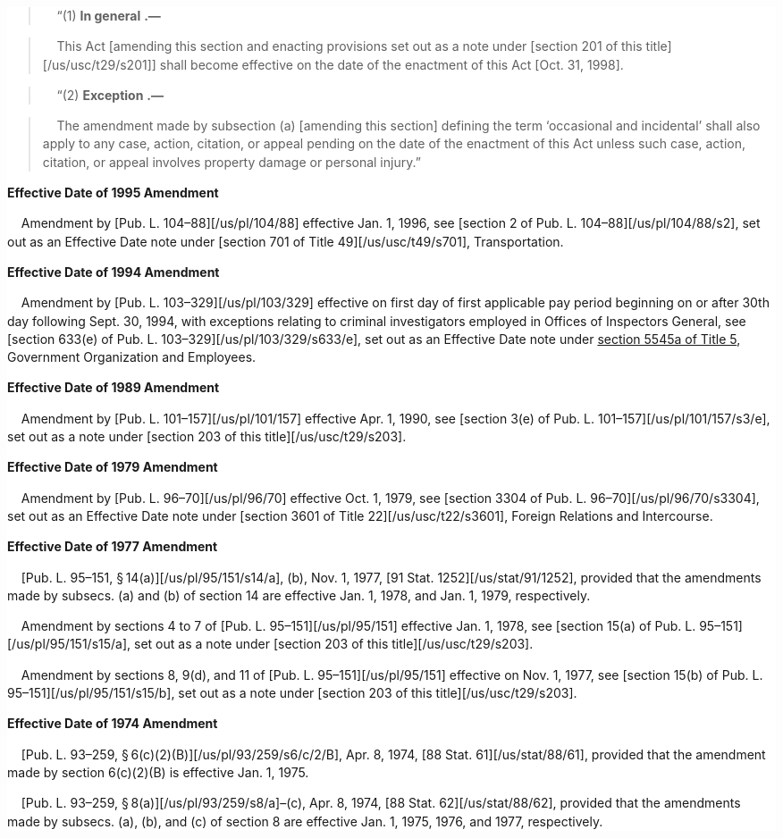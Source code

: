 >     “(1)  __In general__  __.—__ 

>     This Act \[amending this section and enacting provisions set out as a note under [section 201 of this title][/us/usc/t29/s201]\] shall become effective on the date of the enactment of this Act \[Oct. 31, 1998\].

>     “(2)  __Exception__  __.—__ 

>     The amendment made by subsection (a) \[amending this section\] defining the term ‘occasional and incidental’ shall also apply to any case, action, citation, or appeal pending on the date of the enactment of this Act unless such case, action, citation, or appeal involves property damage or personal injury.”

 __Effective Date of 1995 Amendment__ 

    Amendment by [Pub. L. 104–88][/us/pl/104/88] effective Jan. 1, 1996, see [section 2 of Pub. L. 104–88][/us/pl/104/88/s2], set out as an Effective Date note under [section 701 of Title 49][/us/usc/t49/s701], Transportation.

 __Effective Date of 1994 Amendment__ 

    Amendment by [Pub. L. 103–329][/us/pl/103/329] effective on first day of first applicable pay period beginning on or after 30th day following Sept. 30, 1994, with exceptions relating to criminal investigators employed in Offices of Inspectors General, see [section 633(e) of Pub. L. 103–329][/us/pl/103/329/s633/e], set out as an Effective Date note under [section 5545a of Title 5][/us/usc/t5/s5545a], Government Organization and Employees.

 __Effective Date of 1989 Amendment__ 

    Amendment by [Pub. L. 101–157][/us/pl/101/157] effective Apr. 1, 1990, see [section 3(e) of Pub. L. 101–157][/us/pl/101/157/s3/e], set out as a note under [section 203 of this title][/us/usc/t29/s203].

 __Effective Date of 1979 Amendment__ 

    Amendment by [Pub. L. 96–70][/us/pl/96/70] effective Oct. 1, 1979, see [section 3304 of Pub. L. 96–70][/us/pl/96/70/s3304], set out as an Effective Date note under [section 3601 of Title 22][/us/usc/t22/s3601], Foreign Relations and Intercourse.

 __Effective Date of 1977 Amendment__ 

    [Pub. L. 95–151, § 14(a)][/us/pl/95/151/s14/a], (b), Nov. 1, 1977, [91 Stat. 1252][/us/stat/91/1252], provided that the amendments made by subsecs. (a) and (b) of section 14 are effective Jan. 1, 1978, and Jan. 1, 1979, respectively.

    Amendment by sections 4 to 7 of [Pub. L. 95–151][/us/pl/95/151] effective Jan. 1, 1978, see [section 15(a) of Pub. L. 95–151][/us/pl/95/151/s15/a], set out as a note under [section 203 of this title][/us/usc/t29/s203].

    Amendment by sections 8, 9(d), and 11 of [Pub. L. 95–151][/us/pl/95/151] effective on Nov. 1, 1977, see [section 15(b) of Pub. L. 95–151][/us/pl/95/151/s15/b], set out as a note under [section 203 of this title][/us/usc/t29/s203].

 __Effective Date of 1974 Amendment__ 

    [Pub. L. 93–259, § 6(c)(2)(B)][/us/pl/93/259/s6/c/2/B], Apr. 8, 1974, [88 Stat. 61][/us/stat/88/61], provided that the amendment made by section 6(c)(2)(B) is effective Jan. 1, 1975.

    [Pub. L. 93–259, § 8(a)][/us/pl/93/259/s8/a]–(c), Apr. 8, 1974, [88 Stat. 62][/us/stat/88/62], provided that the amendments made by subsecs. (a), (b), and (c) of section 8 are effective Jan. 1, 1975, 1976, and 1977, respectively.


[/us/pl/101/157/s3/c/1]: https://publicdocs.github.io/go/links?ns=uslm&ref=%2Fus%2Fpl%2F101%2F157%2Fs3%2Fc%2F1
[/us/stat/103/939]: https://publicdocs.github.io/go/links?ns=uslm&ref=%2Fus%2Fstat%2F103%2F939
[/us/usc/t29/s206]: https://publicdocs.github.io/go/links?ns=uslm&ref=%2Fus%2Fusc%2Ft29%2Fs206
[/us/pl/101/157/s3/c/1]: https://publicdocs.github.io/go/links?ns=uslm&ref=%2Fus%2Fpl%2F101%2F157%2Fs3%2Fc%2F1
[/us/stat/103/939]: https://publicdocs.github.io/go/links?ns=uslm&ref=%2Fus%2Fstat%2F103%2F939
[/us/usc/t29/s214]: https://publicdocs.github.io/go/links?ns=uslm&ref=%2Fus%2Fusc%2Ft29%2Fs214
[/us/pl/93/259/s23/a/1]: https://publicdocs.github.io/go/links?ns=uslm&ref=%2Fus%2Fpl%2F93%2F259%2Fs23%2Fa%2F1
[/us/stat/88/69]: https://publicdocs.github.io/go/links?ns=uslm&ref=%2Fus%2Fstat%2F88%2F69
[/us/pl/93/259/s10/a]: https://publicdocs.github.io/go/links?ns=uslm&ref=%2Fus%2Fpl%2F93%2F259%2Fs10%2Fa
[/us/stat/88/63]: https://publicdocs.github.io/go/links?ns=uslm&ref=%2Fus%2Fstat%2F88%2F63
[/us/pl/93/259]: https://publicdocs.github.io/go/links?ns=uslm&ref=%2Fus%2Fpl%2F93%2F259
[/us/stat/88/63]: https://publicdocs.github.io/go/links?ns=uslm&ref=%2Fus%2Fstat%2F88%2F63
[/us/usc/t5/s5545a]: https://publicdocs.github.io/go/links?ns=uslm&ref=%2Fus%2Fusc%2Ft5%2Fs5545a
[/us/usc/t5/s5550/a]: https://publicdocs.github.io/go/links?ns=uslm&ref=%2Fus%2Fusc%2Ft5%2Fs5550%2Fa
[/us/usc/t29/s207]: https://publicdocs.github.io/go/links?ns=uslm&ref=%2Fus%2Fusc%2Ft29%2Fs207
[/us/usc/t49/s31502]: https://publicdocs.github.io/go/links?ns=uslm&ref=%2Fus%2Fusc%2Ft49%2Fs31502
[/us/usc/t45/s181]: https://publicdocs.github.io/go/links?ns=uslm&ref=%2Fus%2Fusc%2Ft45%2Fs181
[/us/pl/93/259/s11/c]: https://publicdocs.github.io/go/links?ns=uslm&ref=%2Fus%2Fpl%2F93%2F259%2Fs11%2Fc